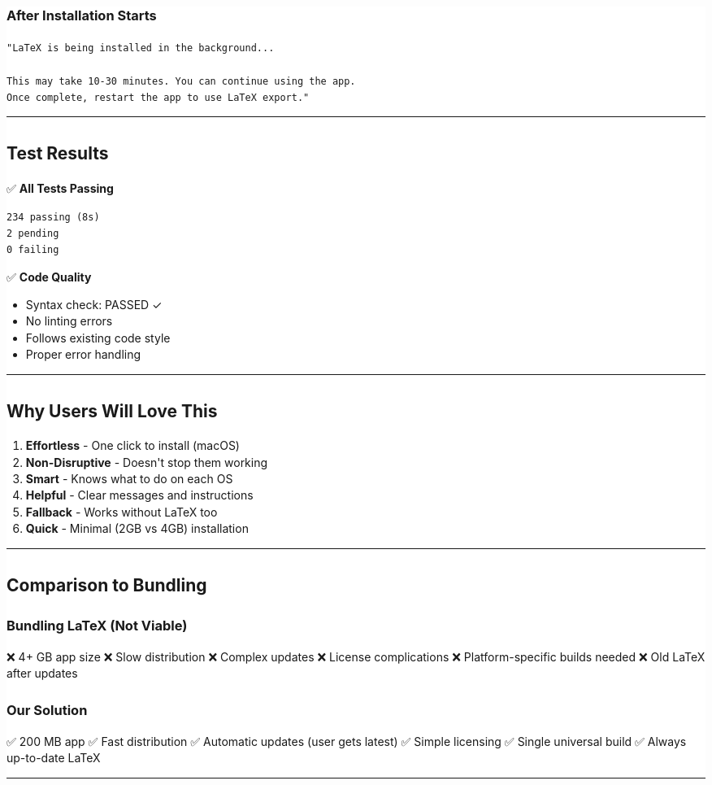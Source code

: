 ### After Installation Starts
```
"LaTeX is being installed in the background...

This may take 10-30 minutes. You can continue using the app.
Once complete, restart the app to use LaTeX export."
```

---

## Test Results

✅ **All Tests Passing**
```
234 passing (8s)
2 pending
0 failing
```

✅ **Code Quality**
- Syntax check: PASSED ✓
- No linting errors
- Follows existing code style
- Proper error handling

---

## Why Users Will Love This

1. **Effortless** - One click to install (macOS)
2. **Non-Disruptive** - Doesn't stop them working
3. **Smart** - Knows what to do on each OS
4. **Helpful** - Clear messages and instructions
5. **Fallback** - Works without LaTeX too
6. **Quick** - Minimal (2GB vs 4GB) installation

---

## Comparison to Bundling

### Bundling LaTeX (Not Viable)
❌ 4+ GB app size
❌ Slow distribution
❌ Complex updates
❌ License complications
❌ Platform-specific builds needed
❌ Old LaTeX after updates

### Our Solution
✅ 200 MB app
✅ Fast distribution
✅ Automatic updates (user gets latest)
✅ Simple licensing
✅ Single universal build
✅ Always up-to-date LaTeX

---